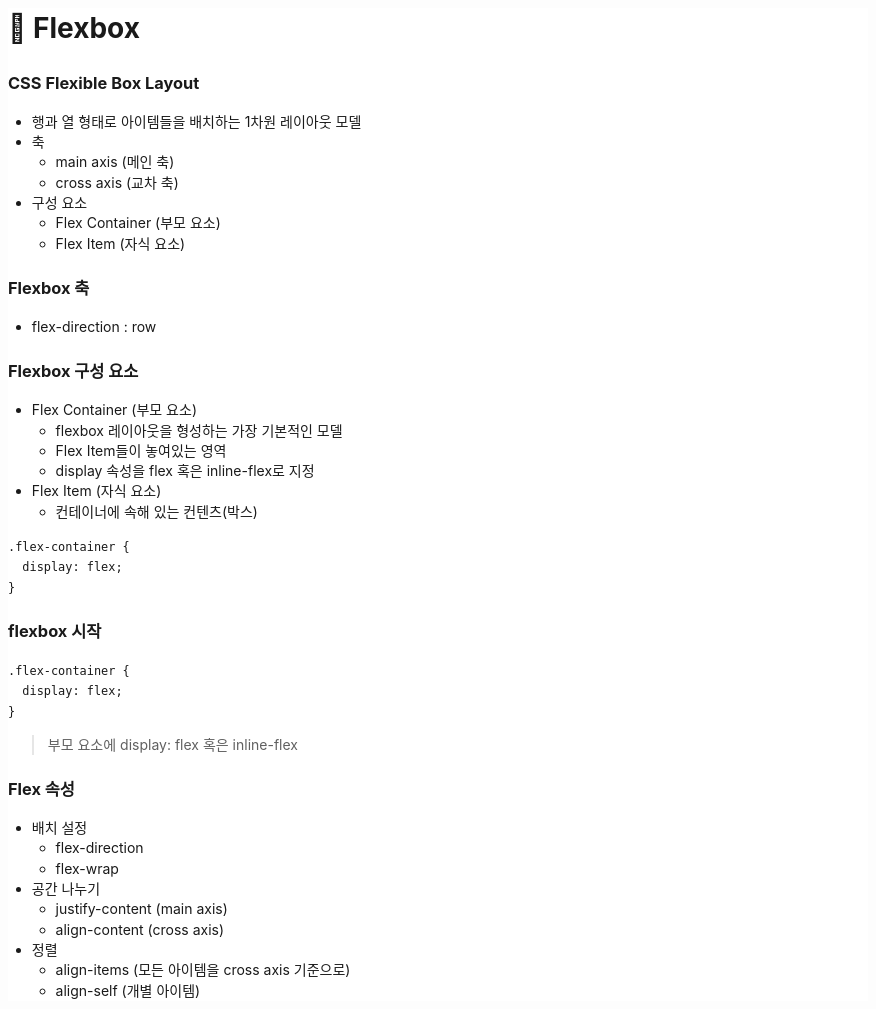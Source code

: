 

# 📌 Flexbox

### CSS Flexible Box Layout

- 행과 열 형태로 아이템들을 배치하는 1차원 레이아웃 모델
- 축
  - main axis (메인 축)
  - cross axis (교차 축)
- 구성 요소
  - Flex Container (부모 요소)
  - Flex Item (자식 요소)



### Flexbox 축

- flex-direction : row 



### Flexbox 구성 요소

- Flex Container (부모 요소)
  - flexbox 레이아웃을 형성하는 가장 기본적인 모델
  - Flex Item들이 놓여있는 영역
  - display 속성을 flex 혹은 inline-flex로 지정
- Flex Item (자식 요소)
  - 컨테이너에 속해 있는 컨텐츠(박스)

```html
.flex-container {
  display: flex;
}
```



### flexbox 시작

```html
.flex-container {
  display: flex;
}
```

> 부모 요소에 display: flex 혹은 inline-flex



### Flex 속성

- 배치 설정
  - flex-direction
  - flex-wrap
- 공간 나누기
  - justify-content (main axis)
  - align-content (cross axis)
- 정렬
  - align-items (모든 아이템을 cross axis 기준으로)
  - align-self (개별 아이템)
